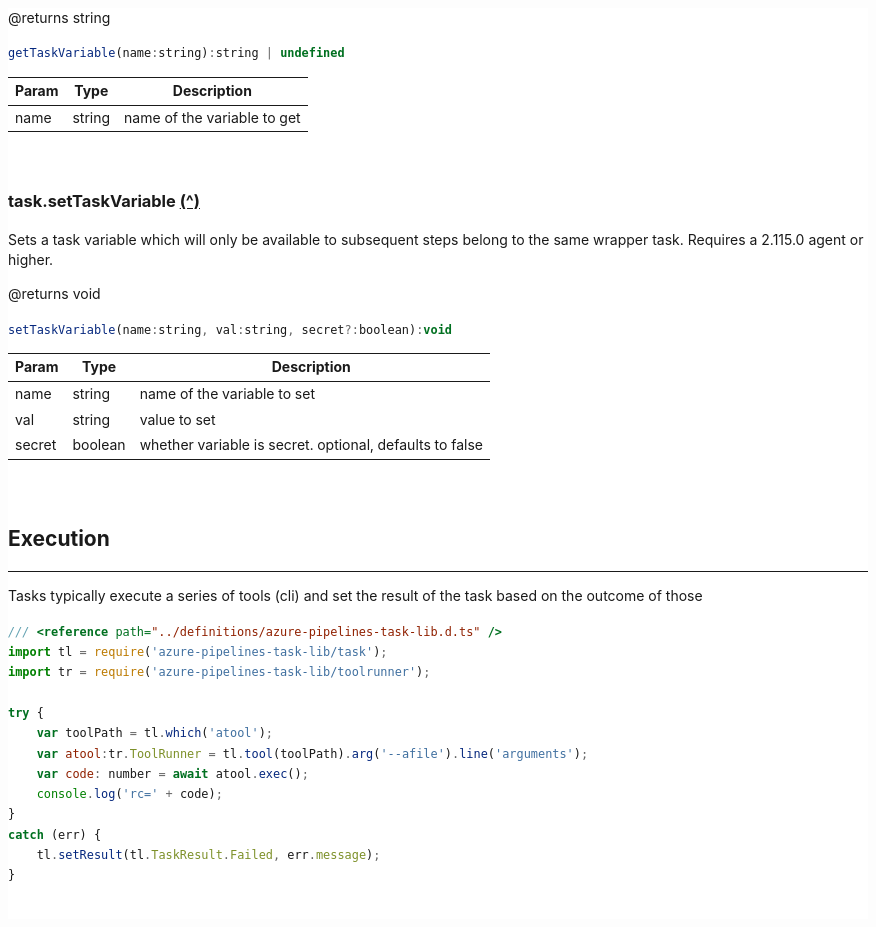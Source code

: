 @returns   string
```javascript
getTaskVariable(name:string):string | undefined
```

Param | Type | Description
--- | --- | ---
name | string | name of the variable to get

<br/>
<div id="tasksetTaskVariable">

### task.setTaskVariable <a href="#index">(^)</a>
Sets a task variable which will only be available to subsequent steps belong to the same wrapper task.
Requires a 2.115.0 agent or higher.

@returns   void
```javascript
setTaskVariable(name:string, val:string, secret?:boolean):void
```

Param | Type | Description
--- | --- | ---
name | string | name of the variable to set
val | string | value to set
secret | boolean | whether variable is secret.  optional, defaults to false


<br/>
<div id="Execution">

## Execution

---

Tasks typically execute a series of tools (cli) and set the result of the task based on the outcome of those

```javascript
/// <reference path="../definitions/azure-pipelines-task-lib.d.ts" />
import tl = require('azure-pipelines-task-lib/task');
import tr = require('azure-pipelines-task-lib/toolrunner');

try {
    var toolPath = tl.which('atool');
    var atool:tr.ToolRunner = tl.tool(toolPath).arg('--afile').line('arguments');
    var code: number = await atool.exec();
    console.log('rc=' + code);
}
catch (err) {
    tl.setResult(tl.TaskResult.Failed, err.message);
}
```
<br/>
<div id="tasktool">
